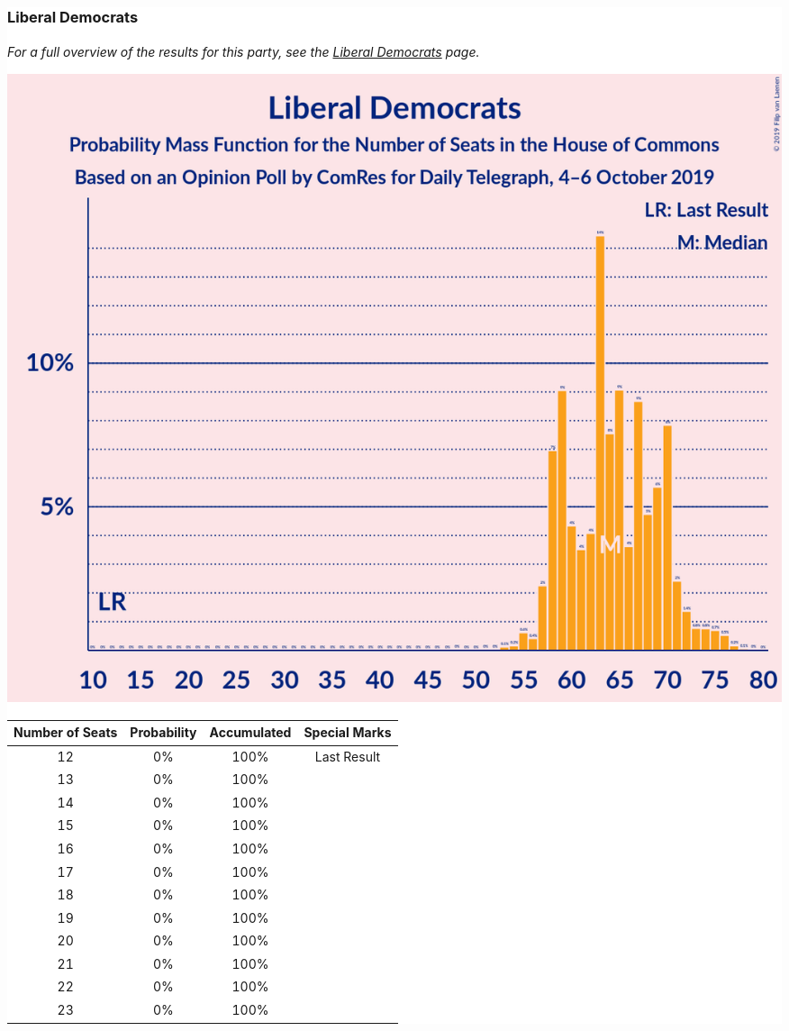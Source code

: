 ### Liberal Democrats

*For a full overview of the results for this party, see the [Liberal Democrats](party-liberaldemocrats.html) page.*

![Graph with seats probability mass function not yet produced](2019-10-06-ComRes-seats-pmf-liberaldemocrats.png "Seats Probability Mass Function")

| Number of Seats | Probability | Accumulated | Special Marks |
|:---------------:|:-----------:|:-----------:|:-------------:|
| 12 | 0% | 100% | Last Result |
| 13 | 0% | 100% |  |
| 14 | 0% | 100% |  |
| 15 | 0% | 100% |  |
| 16 | 0% | 100% |  |
| 17 | 0% | 100% |  |
| 18 | 0% | 100% |  |
| 19 | 0% | 100% |  |
| 20 | 0% | 100% |  |
| 21 | 0% | 100% |  |
| 22 | 0% | 100% |  |
| 23 | 0% | 100% |  |